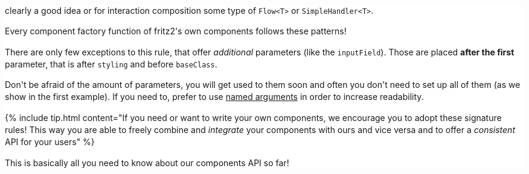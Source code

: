  clearly a good idea or for interaction composition some type of ``Flow<T>`` or ``SimpleHandler<T>``.
 
Every component factory function of fritz2's own components follows these patterns!

There are only few exceptions to this rule, that offer _additional_ parameters (like the ``inputField``). Those are
placed **after the first** parameter, that is after ``styling`` and before ``baseClass``.

Don't be afraid of the amount of parameters, you will get used to them soon and often you don't need to set up all 
of them (as we show in the first example). If you need to, prefer to use 
[named arguments](https://kotlinlang.org/docs/reference/functions.html#named-arguments) in order to increase 
readability.
 
{% include tip.html content="If you need or want to write your own components, we encourage you to adopt these 
signature rules! This way you are able to freely combine and _integrate_ your components with ours and vice versa
and to offer a _consistent_ API for your users" %}
  
This is basically all you need to know about our components API so far!
